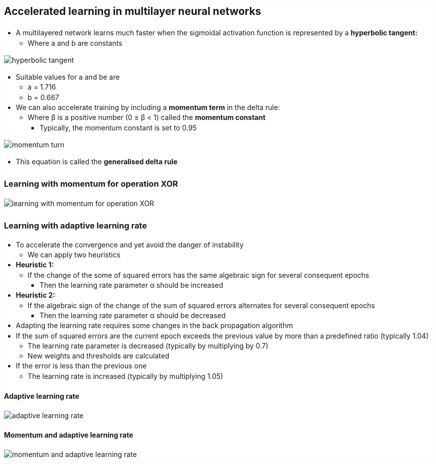 ## Accelerated learning in multilayer neural networks

- A multilayered network learns much faster when the sigmoidal activation function is represented by a **hyperbolic tangent:**
	- Where a and b are constants

![hyperbolic tangent](http://snag.gy/HOc9z.jpg)

- Suitable values for a and be are
	- a = 1.716
	- b = 0.667
- We can also accelerate training by including a **momentum term** in the delta rule:
	- Where &beta; is a positive number (0 &le; &beta; < 1) called the **momentum constant**
		- Typically, the momentum constant is set to 0.95

![momentum turn](http://snag.gy/PxEn8.jpg)

- This equation is called the **generalised delta rule**

### Learning with momentum for operation XOR

![learning with momentum for operation XOR](http://snag.gy/a17dj.jpg)

### Learning with adaptive learning rate

- To accelerate the convergence and yet avoid the danger of instability
	- We can apply two heuristics
- **Heuristic 1:**
	- If the change of the some of squared errors has the same algebraic sign for several consequent epochs
		- Then the learning rate parameter &alpha; should be increased
- **Heuristic 2:**
	- If the algebraic sign of the change of the sum of squared errors alternates for several consequent epochs
		- Then the learning rate parameter &alpha; should be decreased
- Adapting the learning rate requires some changes in the back propagation algorithm
- If the sum of squared errors are the current epoch exceeds the previous value by more than a predefined ratio (typically 1.04)
	- The learning rate parameter is decreased (typically by multiplying by 0.7)
	- New weights and thresholds are calculated
- If the error is less than the previous one
	- The learning rate is increased (typically by multiplying 1.05)

#### Adaptive learning rate

![adaptive learning rate](http://snag.gy/ccULM.jpg)

#### Momentum and adaptive learning rate

![momentum and adaptive learning rate](http://snag.gy/H8guV.jpg)
